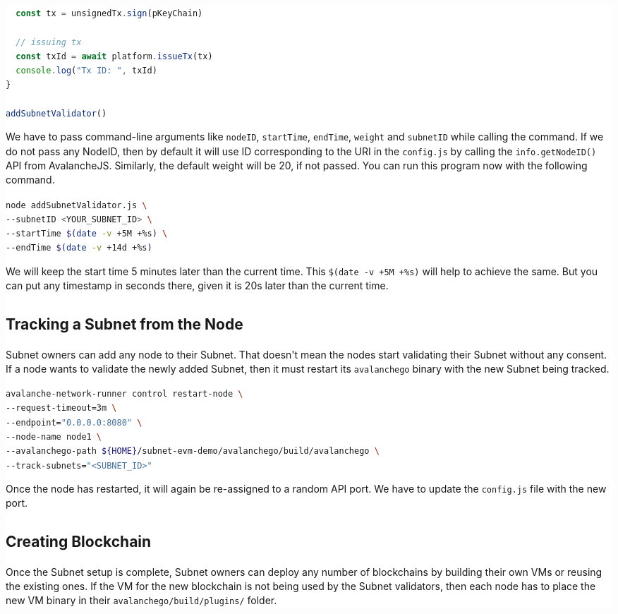 ```javascript
  const tx = unsignedTx.sign(pKeyChain)

  // issuing tx
  const txId = await platform.issueTx(tx)
  console.log("Tx ID: ", txId)
}

addSubnetValidator()
```

We have to pass command-line arguments like `nodeID`, `startTime`, `endTime`, `weight` and
`subnetID` while calling the command. If we do not pass any NodeID, then by default it will use ID
corresponding to the URI in the `config.js` by calling the `info.getNodeID()` API from AvalancheJS.
Similarly, the default weight will be 20, if not passed. You can run this program now with the
following command.

```bash
node addSubnetValidator.js \
--subnetID <YOUR_SUBNET_ID> \
--startTime $(date -v +5M +%s) \
--endTime $(date -v +14d +%s)
```

We will keep the start time 5 minutes later than the current time. This `$(date -v +5M +%s)` will
help to achieve the same. But you can put any timestamp in seconds there, given it is 20s later than
the current time.

## Tracking a Subnet from the Node

Subnet owners can add any node to their Subnet. That doesn't mean the nodes start validating their
Subnet without any consent. If a node wants to validate the newly added Subnet, then it must restart
its `avalanchego` binary with the new Subnet being tracked.

```bash
avalanche-network-runner control restart-node \
--request-timeout=3m \
--endpoint="0.0.0.0:8080" \
--node-name node1 \
--avalanchego-path ${HOME}/subnet-evm-demo/avalanchego/build/avalanchego \
--track-subnets="<SUBNET_ID>"
```

Once the node has restarted, it will again be re-assigned to a random API port. We have to update
the `config.js` file with the new port.

## Creating Blockchain

Once the Subnet setup is complete, Subnet owners can deploy any number of blockchains by building
their own VMs or reusing the existing ones. If the VM for the new blockchain is not being used by
the Subnet validators, then each node has to place the new VM binary in their
`avalanchego/build/plugins/` folder.
